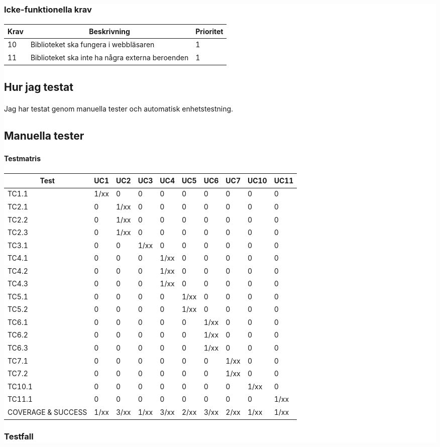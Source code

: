 
### Icke-funktionella krav

| Krav | Beskrivning | Prioritet |
|------|-------------|-----------|
| 10 | Biblioteket ska fungera i webbläsaren | 1 |
| 11 | Biblioteket ska inte ha några externa beroenden | 1 |

## Hur jag testat
Jag har testat genom manuella tester och automatisk enhetstestning.

## Manuella tester
#### Testmatris

| Test | UC1 | UC2 | UC3 | UC4 | UC5 | UC6 | UC7 | UC10 | UC11 |
|------|-----|-----|-----|-----|------|-----|-----|-----|-----|
| TC1.1 | 1/xx | 0 | 0 | 0 | 0 | 0 | 0 | 0 | 0 |
| TC2.1 | 0 | 1/xx | 0 | 0 | 0 | 0 | 0 | 0 | 0 |
| TC2.2 | 0 | 1/xx | 0 | 0 | 0 | 0 | 0 | 0 | 0 |
| TC2.3 | 0 | 1/xx | 0 | 0 | 0 | 0 | 0 | 0 | 0 |
| TC3.1 | 0 | 0 | 1/xx | 0 | 0 | 0 | 0 | 0 | 0 |
| TC4.1 | 0 | 0 | 0 | 1/xx | 0 | 0 | 0 | 0 | 0 |
| TC4.2 | 0 | 0 | 0 | 1/xx | 0 | 0 | 0 | 0 | 0 |
| TC4.3 | 0 | 0 | 0 | 1/xx | 0 | 0 | 0 | 0 | 0 |
| TC5.1 | 0 | 0 | 0 | 0 | 1/xx | 0 | 0 | 0 | 0 |
| TC5.2 | 0 | 0 | 0 | 0 | 1/xx | 0 | 0 | 0 | 0 |
| TC6.1 | 0 | 0 | 0 | 0 | 0 | 1/xx | 0 | 0 | 0 |
| TC6.2 | 0 | 0 | 0 | 0 | 0 | 1/xx | 0 | 0 | 0 |
| TC6.3 | 0 | 0 | 0 | 0 | 0 | 1/xx | 0 | 0 | 0 |
| TC7.1 | 0 | 0 | 0 | 0 | 0 | 0 | 1/xx | 0 | 0 |
| TC7.2 | 0 | 0 | 0 | 0 | 0 | 0 | 1/xx | 0 | 0 |
| TC10.1 | 0 | 0 | 0 | 0 | 0 | 0 | 0 | 1/xx | 0 |
| TC11.1 | 0 | 0 | 0 | 0 | 0 | 0 | 0 | 0 | 1/xx |
| COVERAGE & SUCCESS | 1/xx  | 3/xx  | 1/xx  | 3/xx | 2/xx | 3/xx | 2/xx | 1/xx | 1/xx |

### Testfall
